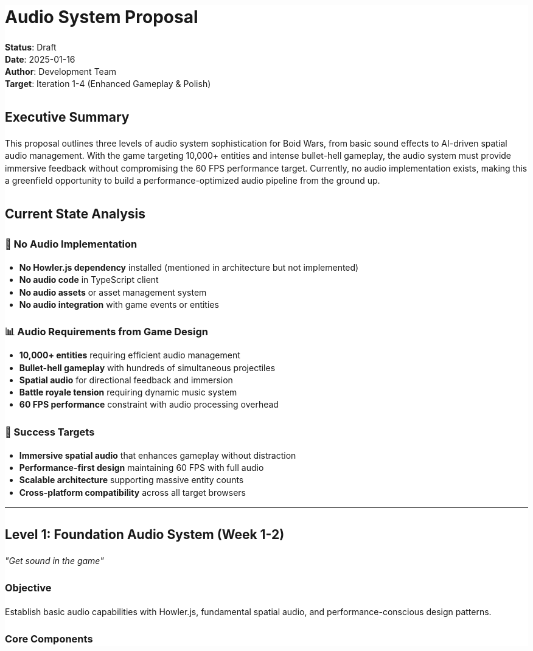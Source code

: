 # Audio System Proposal

**Status**: Draft  
**Date**: 2025-01-16  
**Author**: Development Team  
**Target**: Iteration 1-4 (Enhanced Gameplay & Polish)

## Executive Summary

This proposal outlines three levels of audio system sophistication for Boid Wars, from basic sound effects to AI-driven spatial audio management. With the game targeting 10,000+ entities and intense bullet-hell gameplay, the audio system must provide immersive feedback without compromising the 60 FPS performance target. Currently, no audio implementation exists, making this a greenfield opportunity to build a performance-optimized audio pipeline from the ground up.

## Current State Analysis

### 🔴 No Audio Implementation
- **No Howler.js dependency** installed (mentioned in architecture but not implemented)
- **No audio code** in TypeScript client
- **No audio assets** or asset management system
- **No audio integration** with game events or entities

### 📊 Audio Requirements from Game Design
- **10,000+ entities** requiring efficient audio management
- **Bullet-hell gameplay** with hundreds of simultaneous projectiles
- **Spatial audio** for directional feedback and immersion
- **Battle royale tension** requiring dynamic music system
- **60 FPS performance** constraint with audio processing overhead

### 🎯 Success Targets
- **Immersive spatial audio** that enhances gameplay without distraction
- **Performance-first design** maintaining 60 FPS with full audio
- **Scalable architecture** supporting massive entity counts
- **Cross-platform compatibility** across all target browsers

---

## Level 1: Foundation Audio System (Week 1-2)

*"Get sound in the game"*

### Objective
Establish basic audio capabilities with Howler.js, fundamental spatial audio, and performance-conscious design patterns.

### Core Components
